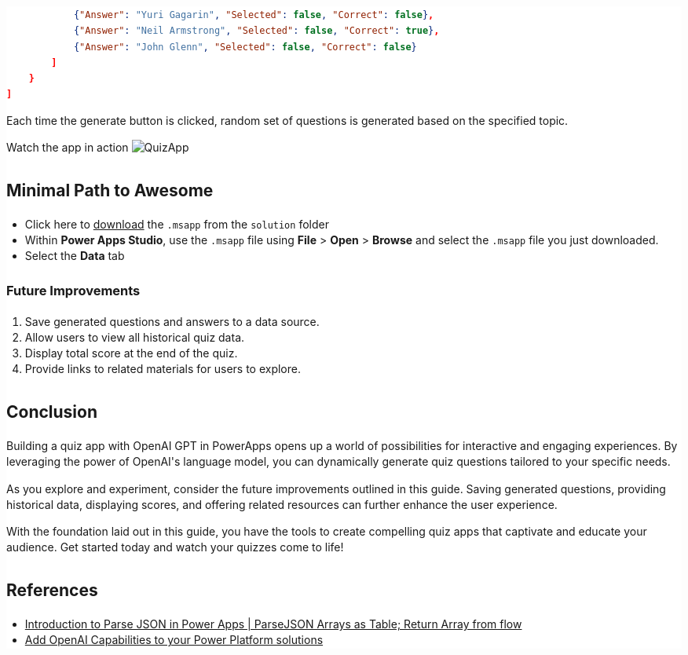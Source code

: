 ```JSON
            {"Answer": "Yuri Gagarin", "Selected": false, "Correct": false},
            {"Answer": "Neil Armstrong", "Selected": false, "Correct": true},
            {"Answer": "John Glenn", "Selected": false, "Correct": false}
        ]
    }
]
```

Each time the generate button is clicked, random set of questions is generated based on the specified topic.

Watch the app in action
![QuizApp](../images/PowerApp_QuizAppUsingOpenAPI/assets/QuizApp.gif)

## Minimal Path to Awesome

* Click here to [download](../images/PowerApp_QuizAppUsingOpenAPI/solution/quizapp.msapp) the `.msapp` from the `solution` folder
* Within **Power Apps Studio**, use the `.msapp` file using **File** > **Open** > **Browse** and select the `.msapp` file you just downloaded.
* Select the **Data** tab

### Future Improvements

1. Save generated questions and answers to a data source.
2. Allow users to view all historical quiz data.
3. Display total score at the end of the quiz.
4. Provide links to related materials for users to explore.

## Conclusion

Building a quiz app with OpenAI GPT in PowerApps opens up a world of possibilities for interactive and engaging experiences. By leveraging the power of OpenAI's language model, you can dynamically generate quiz questions tailored to your specific needs.

As you explore and experiment, consider the future improvements outlined in this guide. Saving generated questions, providing historical data, displaying scores, and offering related resources can further enhance the user experience.

With the foundation laid out in this guide, you have the tools to create compelling quiz apps that captivate and educate your audience. Get started today and watch your quizzes come to life!

## References

- [Introduction to Parse JSON in Power Apps | ParseJSON Arrays as Table; Return Array from flow](https://www.youtube.com/watch?v=FqfLiJDdC3Q)
- [Add OpenAI Capabilities to your Power Platform solutions](https://www.youtube.com/watch?v=AVK7BUmTGvs&t=1016s)
